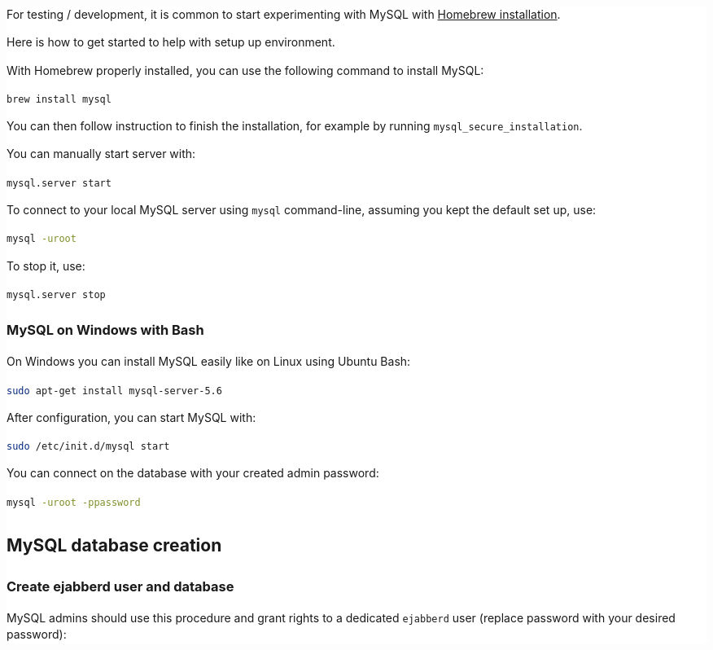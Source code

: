 For testing / development, it is common to start experimenting with
MySQL with [Homebrew installation](https://brew.sh/).

Here is how to get started to help with setup up environment.

With Homebrew properly installed, you can use the following command to install MySQL:

``` sh
brew install mysql
```

You can then follow instruction to finish the installation, for
example by running `mysql_secure_installation`.

You can manually start server with:

``` sh
mysql.server start
```

To connect to your local MySQL server using `mysql` command-line,
assuming you kept the default set up, use:

``` sh
mysql -uroot
```

To stop it, use:

``` sh
mysql.server stop
```



### MySQL on Windows with Bash

On Windows you can install MySQL easily like on Linux using Ubuntu Bash:

``` sh
sudo apt-get install mysql-server-5.6
```

After configuration, you can start MySQL with:

``` sh
sudo /etc/init.d/mysql start
```

You can connect on the database with your created admin password:

``` sh
mysql -uroot -ppassword
```


## MySQL database creation

### Create ejabberd user and database

MySQL admins should use this procedure and grant rights to a dedicated
`ejabberd` user (replace password with your desired password):
